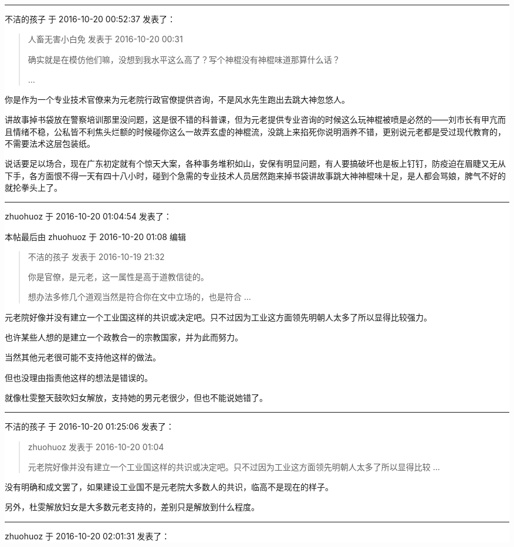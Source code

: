 ---------

不洁的孩子 于 2016-10-20 00:52:37 发表了：

> 人畜无害小白免 发表于 2016-10-20 00:31
> 
> 确实就是在模仿他们嘛，没想到我水平这么高了？写个神棍没有神棍味道那算什么话？
> 
> ...



你是作为一个专业技术官僚来为元老院行政官僚提供咨询，不是风水先生跑出去跳大神忽悠人。

讲故事掉书袋放在警察培训那里没问题，这是很不错的科普课，但为元老提供专业咨询的时候这么玩神棍被喷是必然的——刘市长有甲亢而且情绪不稳，公私皆不利焦头烂额的时候碰你这么一故弄玄虚的神棍流，没跳上来掐死你说明涵养不错，更别说元老都是受过现代教育的，不需要法术这层包装纸。

说话要足以场合，现在广东初定就有个惊天大案，各种事务堆积如山，安保有明显问题，有人要搞破坏也是板上钉钉，防疫迫在眉睫又无从下手，各方面恨不得一天有四十八小时，碰到个急需的专业技术人员居然跑来掉书袋讲故事跳大神神棍味十足，是人都会骂娘，脾气不好的就抡拳头上了。

---------

zhuohuoz 于 2016-10-20 01:04:54 发表了：

本帖最后由 zhuohuoz 于 2016-10-20 01:08 编辑 


> 
> 不洁的孩子 发表于 2016-10-19 21:32
> 
> 你是官僚，是元老，这一属性是高于道教信徒的。
> 
> 想办法多修几个道观当然是符合你在文中立场的，也是符合 ...



元老院好像并没有建立一个工业国这样的共识或决定吧。只不过因为工业这方面领先明朝人太多了所以显得比较强力。

也许某些人想的是建立一个政教合一的宗教国家，并为此而努力。

当然其他元老很可能不支持他这样的做法。

但也没理由指责他这样的想法是错误的。

就像杜雯整天鼓吹妇女解放，支持她的男元老很少，但也不能说她错了。

---------

不洁的孩子 于 2016-10-20 01:25:06 发表了：

> zhuohuoz 发表于 2016-10-20 01:04
> 
> 元老院好像并没有建立一个工业国这样的共识或决定吧。只不过因为工业这方面领先明朝人太多了所以显得比较 ...



没有明确和成文罢了，如果建设工业国不是元老院大多数人的共识，临高不是现在的样子。

另外，杜雯解放妇女是大多数元老支持的，差别只是解放到什么程度。

---------

zhuohuoz 于 2016-10-20 02:01:31 发表了：
